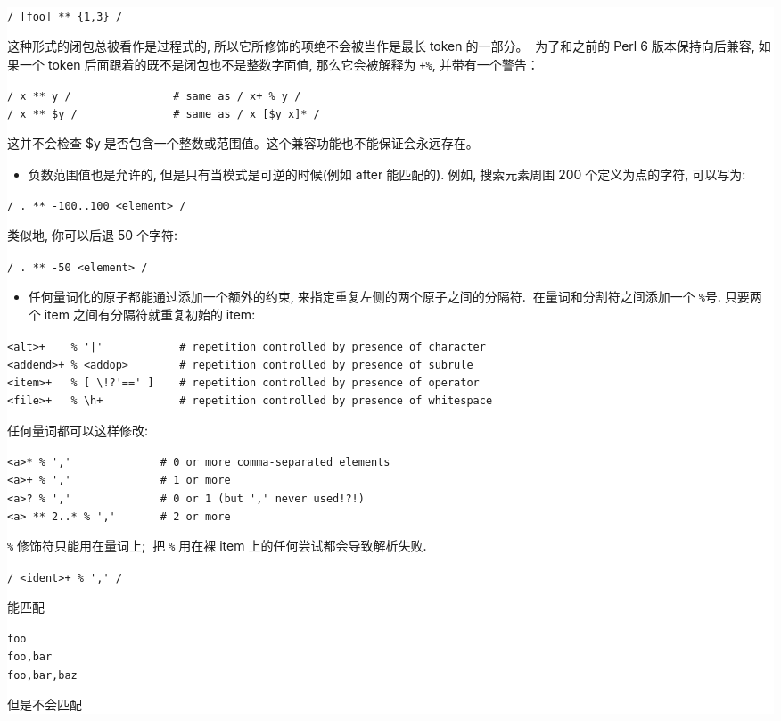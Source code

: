 ```perl6
/ [foo] ** {1,3} /
```

这种形式的闭包总被看作是​过程式的, 所以它所修饰的项绝不会被当作是最长 token 的一部分。
  ​
为了和之前的 Perl 6 版本保持向后兼容, 如果一个 token 后面跟着的既不是闭包也不是整数字面值, 那么它会被解释为 `+%`, 并带有一个警告：

```perl6
/ x ** y /                # same as / x+ % y /
/ x ** $y /               # same as / x [$y x]* /
```

这并不会检查 $y 是否包含一个整数或范围值。这个兼容功能也不能保证会永远存在。
  ​
- 负数范围值也是允许的, 但是只有当模式是可逆的时候(例如 after 能匹配的). 例如, 搜索元素周围 200 个定义为点的字符, 可以写为:

```
/ . ** -100..100 <element> /
```

类似地, 你可以后退 50 个字符:

```perl6
/ . ** -50 <element> /
```

- 任何量词化的原子都能通过添加一个额外的约束, 来指定重复左侧的两个原子之间的分隔符.  在量词和分割符之间添加一个 `%`号. 只要两个 item 之间有分隔符就重复初始的 item:

```perl6
<alt>+    % '|'            # repetition controlled by presence of character
<addend>+ % <addop>        # repetition controlled by presence of subrule
<item>+   % [ \!?'==' ]    # repetition controlled by presence of operator
<file>+   % \h+            # repetition controlled by presence of whitespace
```

任何量词都可以这样修改:

```perl6
<a>* % ','              # 0 or more comma-separated elements
<a>+ % ','              # 1 or more
<a>? % ','              # 0 or 1 (but ',' never used!?!)
<a> ** 2..* % ','       # 2 or more
```

`%` 修饰符只能用在量词上;  把 `%` 用在裸 item 上的任何尝试都会导致解析失败.

```perl6
/ <ident>+ % ',' /
```

能匹配

```perl6
foo
foo,bar
foo,bar,baz
```

但是不会匹配
